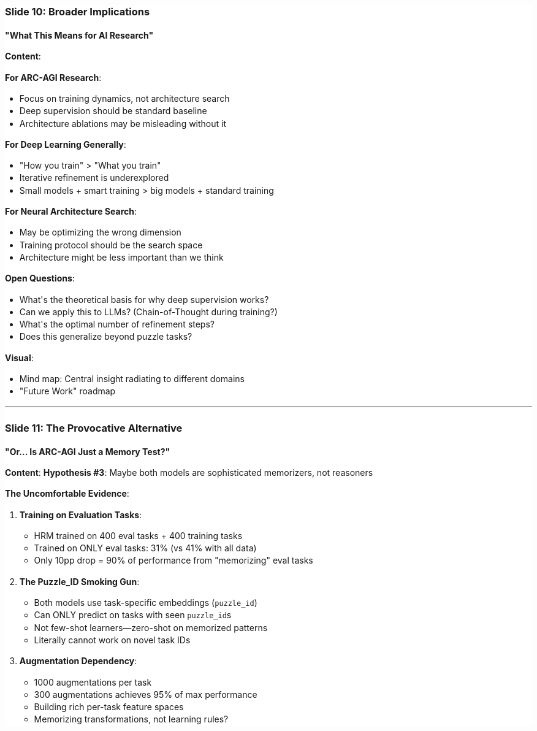 
### **Slide 10: Broader Implications**
**"What This Means for AI Research"**

**Content**:

**For ARC-AGI Research**:
- Focus on training dynamics, not architecture search
- Deep supervision should be standard baseline
- Architecture ablations may be misleading without it

**For Deep Learning Generally**:
- "How you train" > "What you train"
- Iterative refinement is underexplored
- Small models + smart training > big models + standard training

**For Neural Architecture Search**:
- May be optimizing the wrong dimension
- Training protocol should be the search space
- Architecture might be less important than we think

**Open Questions**:
- What's the theoretical basis for why deep supervision works?
- Can we apply this to LLMs? (Chain-of-Thought during training?)
- What's the optimal number of refinement steps?
- Does this generalize beyond puzzle tasks?

**Visual**:
- Mind map: Central insight radiating to different domains
- "Future Work" roadmap

---

### **Slide 11: The Provocative Alternative**
**"Or... Is ARC-AGI Just a Memory Test?"**

**Content**:
**Hypothesis #3**: Maybe both models are sophisticated memorizers, not reasoners

**The Uncomfortable Evidence**:

1. **Training on Evaluation Tasks**:
   - HRM trained on 400 eval tasks + 400 training tasks
   - Trained on ONLY eval tasks: 31% (vs 41% with all data)
   - Only 10pp drop = 90% of performance from "memorizing" eval tasks

2. **The Puzzle_ID Smoking Gun**:
   - Both models use task-specific embeddings (`puzzle_id`)
   - Can ONLY predict on tasks with seen `puzzle_id`s
   - Not few-shot learners—zero-shot on memorized patterns
   - Literally cannot work on novel task IDs

3. **Augmentation Dependency**:
   - 1000 augmentations per task
   - 300 augmentations achieves 95% of max performance
   - Building rich per-task feature spaces
   - Memorizing transformations, not learning rules?
